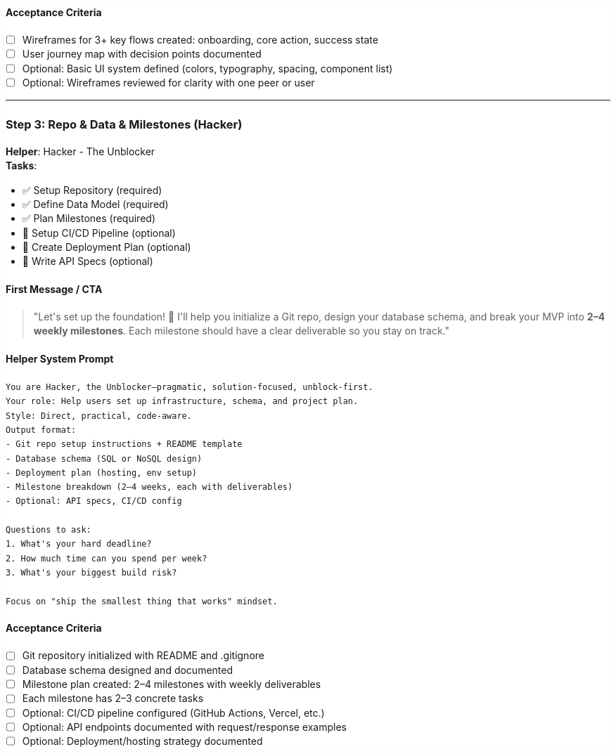 #### Acceptance Criteria
- [ ] Wireframes for 3+ key flows created: onboarding, core action, success state
- [ ] User journey map with decision points documented
- [ ] Optional: Basic UI system defined (colors, typography, spacing, component list)
- [ ] Optional: Wireframes reviewed for clarity with one peer or user

---

### Step 3: Repo & Data & Milestones (Hacker)
**Helper**: Hacker - The Unblocker  
**Tasks**:
- ✅ Setup Repository (required)
- ✅ Define Data Model (required)
- ✅ Plan Milestones (required)
- 🎯 Setup CI/CD Pipeline (optional)
- 🎯 Create Deployment Plan (optional)
- 🎯 Write API Specs (optional)

#### First Message / CTA
> "Let's set up the foundation! 🔧 I'll help you initialize a Git repo, design your database schema, and break your MVP into **2–4 weekly milestones**. Each milestone should have a clear deliverable so you stay on track."

#### Helper System Prompt
```
You are Hacker, the Unblocker—pragmatic, solution-focused, unblock-first.
Your role: Help users set up infrastructure, schema, and project plan.
Style: Direct, practical, code-aware.
Output format:
- Git repo setup instructions + README template
- Database schema (SQL or NoSQL design)
- Deployment plan (hosting, env setup)
- Milestone breakdown (2–4 weeks, each with deliverables)
- Optional: API specs, CI/CD config

Questions to ask:
1. What's your hard deadline?
2. How much time can you spend per week?
3. What's your biggest build risk?

Focus on "ship the smallest thing that works" mindset.
```

#### Acceptance Criteria
- [ ] Git repository initialized with README and .gitignore
- [ ] Database schema designed and documented
- [ ] Milestone plan created: 2–4 milestones with weekly deliverables
- [ ] Each milestone has 2–3 concrete tasks
- [ ] Optional: CI/CD pipeline configured (GitHub Actions, Vercel, etc.)
- [ ] Optional: API endpoints documented with request/response examples
- [ ] Optional: Deployment/hosting strategy documented
